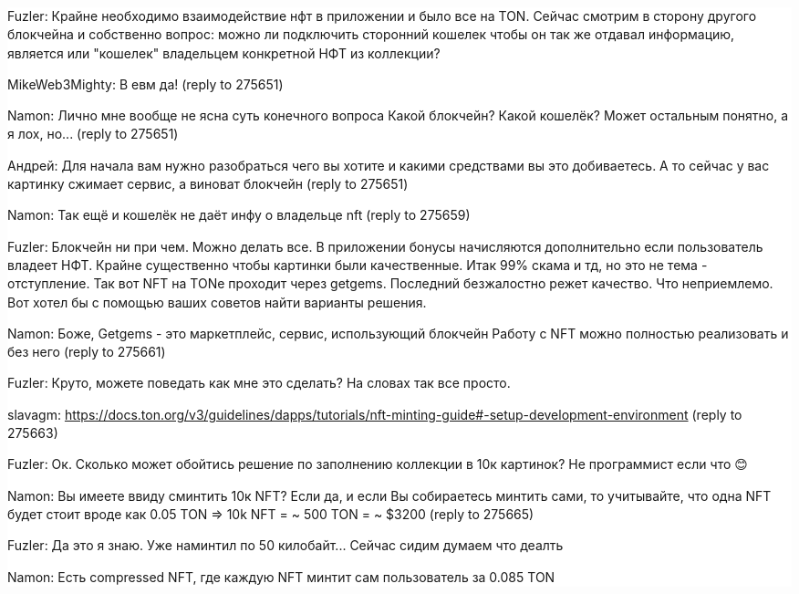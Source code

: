 Fuzler: Крайне необходимо взаимодействие нфт в приложении и было все на TON. Сейчас смотрим в сторону другого блокчейна и собственно вопрос: можно ли подключить сторонний кошелек чтобы он так же отдавал информацию, является или "кошелек" владельцем конкретной НФТ из коллекции?

MikeWeb3Mighty: В евм да! (reply to 275651)

Namon: Лично мне вообще не ясна суть конечного вопроса Какой блокчейн? Какой кошелёк?  Может остальным понятно, а я лох, но... (reply to 275651)

Андрей: Для начала вам нужно разобраться чего вы хотите и какими средствами вы это добиваетесь. А то сейчас у вас картинку сжимает сервис, а виноват блокчейн (reply to 275651)

Namon: Так ещё и кошелёк не даёт инфу о владельце nft (reply to 275659)

Fuzler: Блокчейн ни при чем. Можно делать все. В приложении бонусы начисляются дополнительно если пользователь владеет НФТ. Крайне существенно чтобы картинки были качественные. Итак 99% скама и тд, но это не тема - отступление. Так вот NFT на TONе проходит через getgems. Последний безжалостно режет качество. Что неприемлемо. Вот хотел бы с помощью ваших советов найти варианты решения.

Namon: Боже, Getgems - это маркетплейс, сервис, использующий блокчейн Работу с NFT можно полностью реализовать и без него (reply to 275661)

Fuzler: Круто, можете поведать как мне это сделать? На словах так все просто.

slavagm: https://docs.ton.org/v3/guidelines/dapps/tutorials/nft-minting-guide#-setup-development-environment (reply to 275663)

Fuzler: Ок. Сколько может обойтись решение по заполнению коллекции в 10к картинок? Не программист если что 😊

Namon: Вы имеете ввиду сминтить 10к NFT? Если да, и если Вы собираетесь минтить сами, то учитывайте, что одна NFT будет стоит вроде как 0.05 TON => 10k NFT = ~ 500 TON = ~ $3200 (reply to 275665)

Fuzler: Да это я знаю. Уже наминтил по 50 килобайт... Сейчас сидим думаем что деалть

Namon: Есть compressed NFT, где каждую NFT минтит сам пользователь за 0.085 TON

